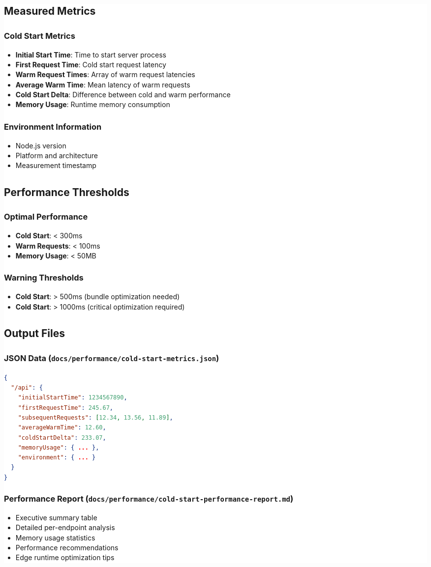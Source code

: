 ## Measured Metrics

### Cold Start Metrics

- **Initial Start Time**: Time to start server process
- **First Request Time**: Cold start request latency
- **Warm Request Times**: Array of warm request latencies
- **Average Warm Time**: Mean latency of warm requests
- **Cold Start Delta**: Difference between cold and warm performance
- **Memory Usage**: Runtime memory consumption

### Environment Information

- Node.js version
- Platform and architecture
- Measurement timestamp

## Performance Thresholds

### Optimal Performance
- **Cold Start**: < 300ms
- **Warm Requests**: < 100ms
- **Memory Usage**: < 50MB

### Warning Thresholds
- **Cold Start**: > 500ms (bundle optimization needed)
- **Cold Start**: > 1000ms (critical optimization required)

## Output Files

### JSON Data (`docs/performance/cold-start-metrics.json`)
```json
{
  "/api": {
    "initialStartTime": 1234567890,
    "firstRequestTime": 245.67,
    "subsequentRequests": [12.34, 13.56, 11.89],
    "averageWarmTime": 12.60,
    "coldStartDelta": 233.07,
    "memoryUsage": { ... },
    "environment": { ... }
  }
}
```

### Performance Report (`docs/performance/cold-start-performance-report.md`)
- Executive summary table
- Detailed per-endpoint analysis
- Memory usage statistics
- Performance recommendations
- Edge runtime optimization tips
